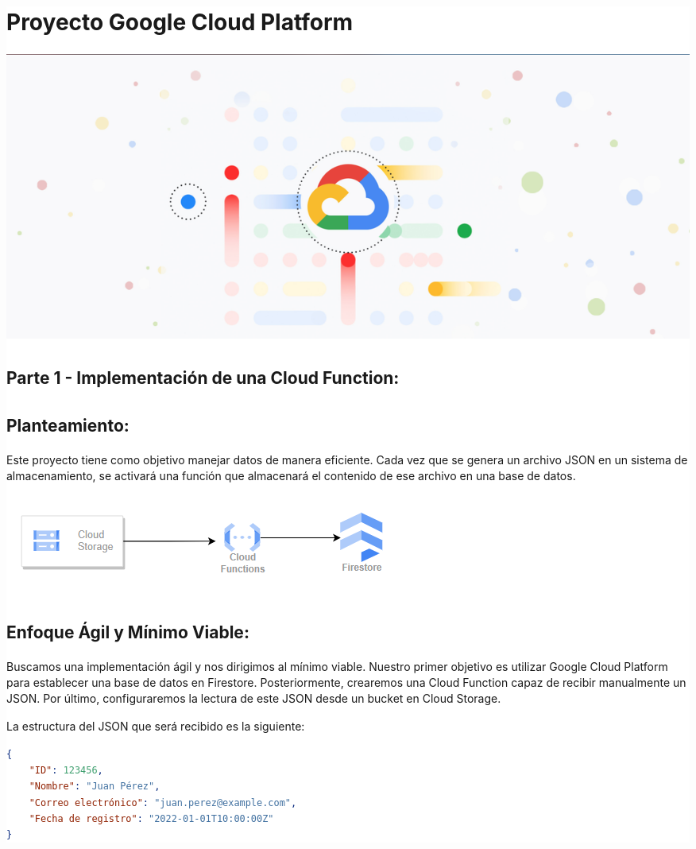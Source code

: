 # Proyecto Google Cloud Platform

![Alt text](img/cabecera.png)

## Parte 1 - Implementación de una Cloud Function:

## Planteamiento:

Este proyecto tiene como objetivo manejar datos de manera eficiente. Cada vez que se genera un archivo JSON en un sistema de almacenamiento, se activará una función que almacenará el contenido de ese archivo en una base de datos.

![Alt text](<img/Enunciado - parte A.png>)

## Enfoque Ágil y Mínimo Viable:

Buscamos una implementación ágil y nos dirigimos al mínimo viable. Nuestro primer objetivo es utilizar Google Cloud Platform para establecer una base de datos en Firestore. Posteriormente, crearemos una Cloud Function capaz de recibir manualmente un JSON. Por último, configuraremos la lectura de este JSON desde un bucket en Cloud Storage.

La estructura del JSON que será recibido es la siguiente:

```json
{
    "ID": 123456,
    "Nombre": "Juan Pérez",
    "Correo electrónico": "juan.perez@example.com",
    "Fecha de registro": "2022-01-01T10:00:00Z"
}
```
